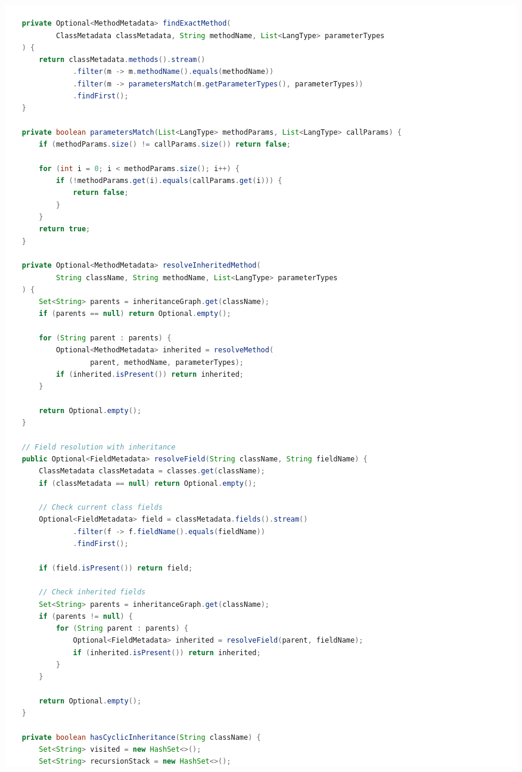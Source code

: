 ```java

    private Optional<MethodMetadata> findExactMethod(
            ClassMetadata classMetadata, String methodName, List<LangType> parameterTypes
    ) {
        return classMetadata.methods().stream()
                .filter(m -> m.methodName().equals(methodName))
                .filter(m -> parametersMatch(m.getParameterTypes(), parameterTypes))
                .findFirst();
    }

    private boolean parametersMatch(List<LangType> methodParams, List<LangType> callParams) {
        if (methodParams.size() != callParams.size()) return false;

        for (int i = 0; i < methodParams.size(); i++) {
            if (!methodParams.get(i).equals(callParams.get(i))) {
                return false;
            }
        }
        return true;
    }

    private Optional<MethodMetadata> resolveInheritedMethod(
            String className, String methodName, List<LangType> parameterTypes
    ) {
        Set<String> parents = inheritanceGraph.get(className);
        if (parents == null) return Optional.empty();

        for (String parent : parents) {
            Optional<MethodMetadata> inherited = resolveMethod(
                    parent, methodName, parameterTypes);
            if (inherited.isPresent()) return inherited;
        }

        return Optional.empty();
    }

    // Field resolution with inheritance
    public Optional<FieldMetadata> resolveField(String className, String fieldName) {
        ClassMetadata classMetadata = classes.get(className);
        if (classMetadata == null) return Optional.empty();

        // Check current class fields
        Optional<FieldMetadata> field = classMetadata.fields().stream()
                .filter(f -> f.fieldName().equals(fieldName))
                .findFirst();

        if (field.isPresent()) return field;

        // Check inherited fields
        Set<String> parents = inheritanceGraph.get(className);
        if (parents != null) {
            for (String parent : parents) {
                Optional<FieldMetadata> inherited = resolveField(parent, fieldName);
                if (inherited.isPresent()) return inherited;
            }
        }

        return Optional.empty();
    }

    private boolean hasCyclicInheritance(String className) {
        Set<String> visited = new HashSet<>();
        Set<String> recursionStack = new HashSet<>();
```
